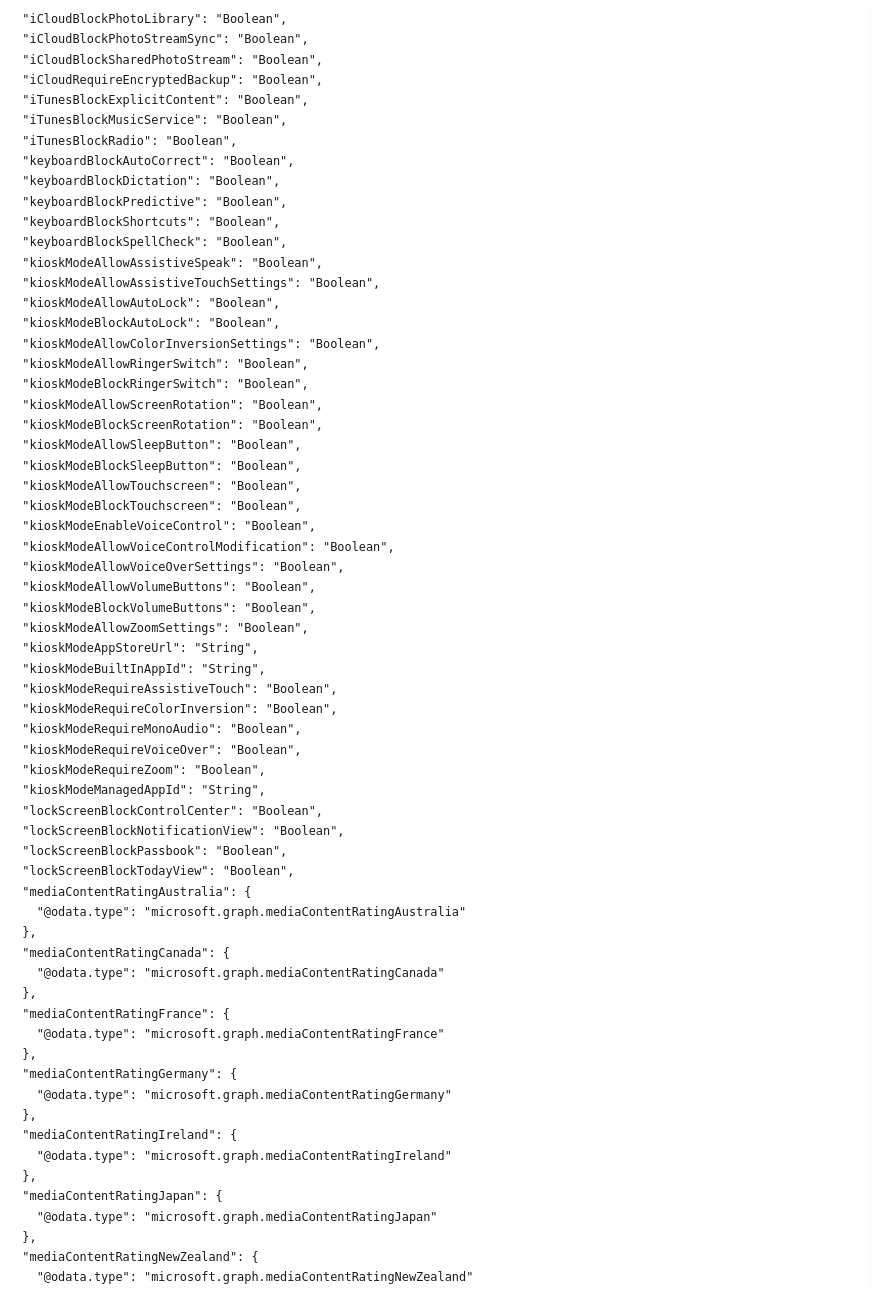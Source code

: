 ``` http
  "iCloudBlockPhotoLibrary": "Boolean",
  "iCloudBlockPhotoStreamSync": "Boolean",
  "iCloudBlockSharedPhotoStream": "Boolean",
  "iCloudRequireEncryptedBackup": "Boolean",
  "iTunesBlockExplicitContent": "Boolean",
  "iTunesBlockMusicService": "Boolean",
  "iTunesBlockRadio": "Boolean",
  "keyboardBlockAutoCorrect": "Boolean",
  "keyboardBlockDictation": "Boolean",
  "keyboardBlockPredictive": "Boolean",
  "keyboardBlockShortcuts": "Boolean",
  "keyboardBlockSpellCheck": "Boolean",
  "kioskModeAllowAssistiveSpeak": "Boolean",
  "kioskModeAllowAssistiveTouchSettings": "Boolean",
  "kioskModeAllowAutoLock": "Boolean",
  "kioskModeBlockAutoLock": "Boolean",
  "kioskModeAllowColorInversionSettings": "Boolean",
  "kioskModeAllowRingerSwitch": "Boolean",
  "kioskModeBlockRingerSwitch": "Boolean",
  "kioskModeAllowScreenRotation": "Boolean",
  "kioskModeBlockScreenRotation": "Boolean",
  "kioskModeAllowSleepButton": "Boolean",
  "kioskModeBlockSleepButton": "Boolean",
  "kioskModeAllowTouchscreen": "Boolean",
  "kioskModeBlockTouchscreen": "Boolean",
  "kioskModeEnableVoiceControl": "Boolean",
  "kioskModeAllowVoiceControlModification": "Boolean",
  "kioskModeAllowVoiceOverSettings": "Boolean",
  "kioskModeAllowVolumeButtons": "Boolean",
  "kioskModeBlockVolumeButtons": "Boolean",
  "kioskModeAllowZoomSettings": "Boolean",
  "kioskModeAppStoreUrl": "String",
  "kioskModeBuiltInAppId": "String",
  "kioskModeRequireAssistiveTouch": "Boolean",
  "kioskModeRequireColorInversion": "Boolean",
  "kioskModeRequireMonoAudio": "Boolean",
  "kioskModeRequireVoiceOver": "Boolean",
  "kioskModeRequireZoom": "Boolean",
  "kioskModeManagedAppId": "String",
  "lockScreenBlockControlCenter": "Boolean",
  "lockScreenBlockNotificationView": "Boolean",
  "lockScreenBlockPassbook": "Boolean",
  "lockScreenBlockTodayView": "Boolean",
  "mediaContentRatingAustralia": {
    "@odata.type": "microsoft.graph.mediaContentRatingAustralia"
  },
  "mediaContentRatingCanada": {
    "@odata.type": "microsoft.graph.mediaContentRatingCanada"
  },
  "mediaContentRatingFrance": {
    "@odata.type": "microsoft.graph.mediaContentRatingFrance"
  },
  "mediaContentRatingGermany": {
    "@odata.type": "microsoft.graph.mediaContentRatingGermany"
  },
  "mediaContentRatingIreland": {
    "@odata.type": "microsoft.graph.mediaContentRatingIreland"
  },
  "mediaContentRatingJapan": {
    "@odata.type": "microsoft.graph.mediaContentRatingJapan"
  },
  "mediaContentRatingNewZealand": {
    "@odata.type": "microsoft.graph.mediaContentRatingNewZealand"
```